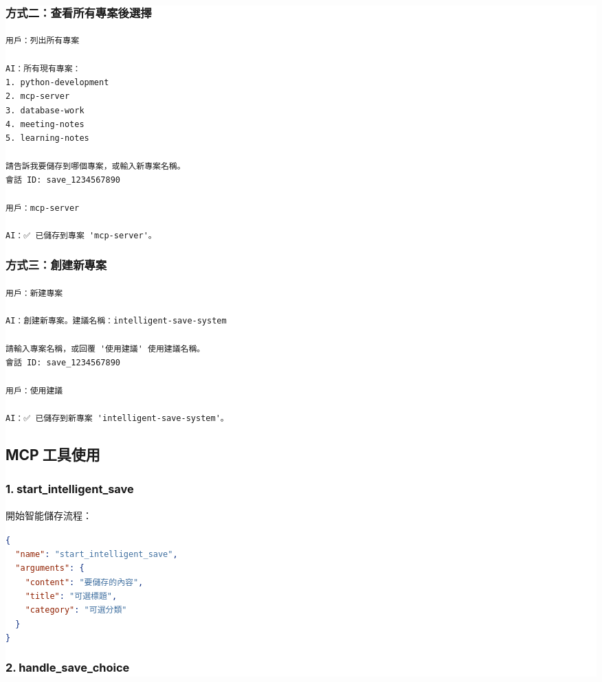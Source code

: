 ### 方式二：查看所有專案後選擇

```
用戶：列出所有專案

AI：所有現有專案：
1. python-development
2. mcp-server
3. database-work
4. meeting-notes
5. learning-notes

請告訴我要儲存到哪個專案，或輸入新專案名稱。
會話 ID: save_1234567890

用戶：mcp-server

AI：✅ 已儲存到專案 'mcp-server'。
```

### 方式三：創建新專案

```
用戶：新建專案

AI：創建新專案。建議名稱：intelligent-save-system

請輸入專案名稱，或回覆 '使用建議' 使用建議名稱。
會話 ID: save_1234567890

用戶：使用建議

AI：✅ 已儲存到新專案 'intelligent-save-system'。
```

## MCP 工具使用

### 1. start_intelligent_save

開始智能儲存流程：

```json
{
  "name": "start_intelligent_save",
  "arguments": {
    "content": "要儲存的內容",
    "title": "可選標題",
    "category": "可選分類"
  }
}
```

### 2. handle_save_choice
